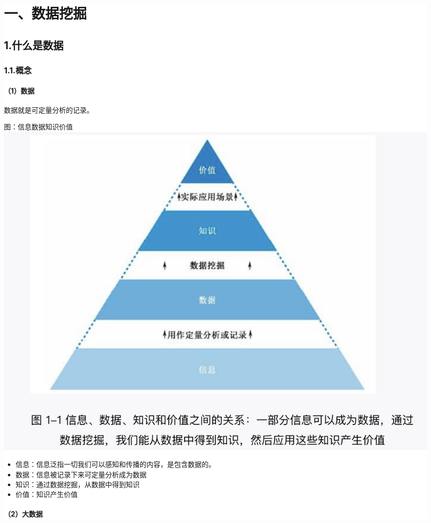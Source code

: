 # 一、数据挖掘

## 1.什么是数据
### 1.1.概念
#### （1）数据
数据就是可定量分析的记录。

图：信息数据知识价值<br>
![信息数据知识价值](img/信息数据知识价值.jpg ':size=30%') 

- 信息：信息泛指一切我们可以感知和传播的内容，是包含数据的。
- 数据：信息被记录下来可定量分析成为数据
- 知识：通过数据挖掘，从数据中得到知识
- 价值：知识产生价值

#### （2）大数据
